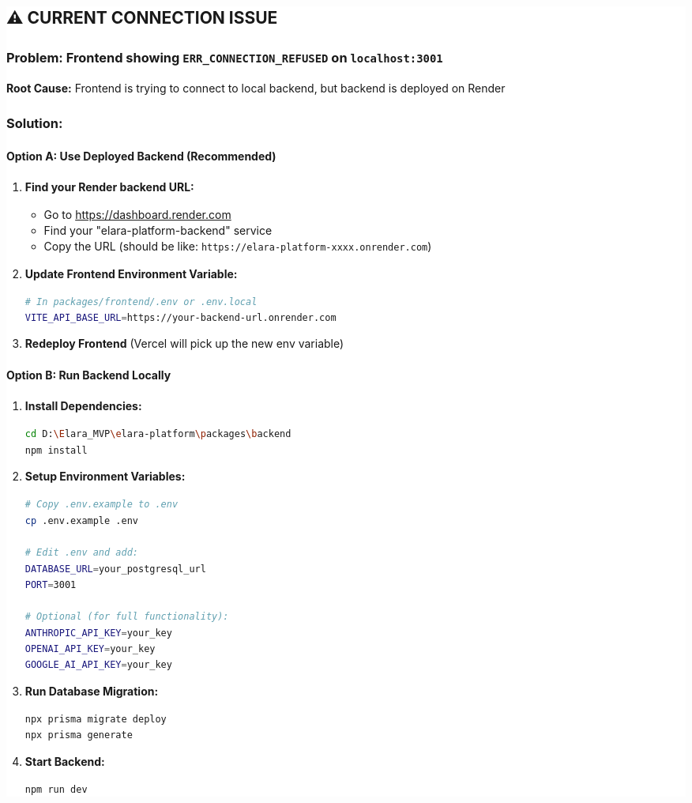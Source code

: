 ## ⚠️ **CURRENT CONNECTION ISSUE**

### **Problem:** Frontend showing `ERR_CONNECTION_REFUSED` on `localhost:3001`

**Root Cause:** Frontend is trying to connect to local backend, but backend is deployed on Render

### **Solution:**

#### **Option A: Use Deployed Backend (Recommended)**

1. **Find your Render backend URL:**
   - Go to https://dashboard.render.com
   - Find your "elara-platform-backend" service
   - Copy the URL (should be like: `https://elara-platform-xxxx.onrender.com`)

2. **Update Frontend Environment Variable:**
   ```bash
   # In packages/frontend/.env or .env.local
   VITE_API_BASE_URL=https://your-backend-url.onrender.com
   ```

3. **Redeploy Frontend** (Vercel will pick up the new env variable)

#### **Option B: Run Backend Locally**

1. **Install Dependencies:**
   ```bash
   cd D:\Elara_MVP\elara-platform\packages\backend
   npm install
   ```

2. **Setup Environment Variables:**
   ```bash
   # Copy .env.example to .env
   cp .env.example .env

   # Edit .env and add:
   DATABASE_URL=your_postgresql_url
   PORT=3001

   # Optional (for full functionality):
   ANTHROPIC_API_KEY=your_key
   OPENAI_API_KEY=your_key
   GOOGLE_AI_API_KEY=your_key
   ```

3. **Run Database Migration:**
   ```bash
   npx prisma migrate deploy
   npx prisma generate
   ```

4. **Start Backend:**
   ```bash
   npm run dev
   ```
